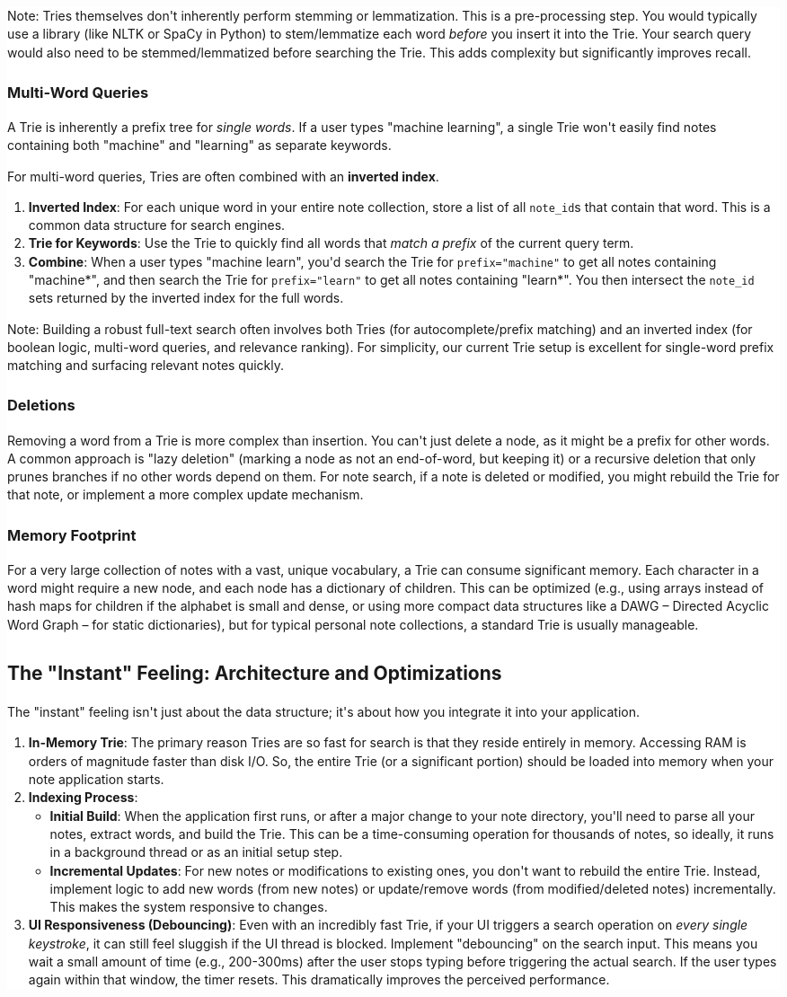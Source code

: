 Note: Tries themselves don't inherently perform stemming or lemmatization. This is a pre-processing step. You would typically use a library (like NLTK or SpaCy in Python) to stem/lemmatize each word *before* you insert it into the Trie. Your search query would also need to be stemmed/lemmatized before searching the Trie. This adds complexity but significantly improves recall.

### Multi-Word Queries
A Trie is inherently a prefix tree for *single words*. If a user types "machine learning", a single Trie won't easily find notes containing both "machine" and "learning" as separate keywords.

For multi-word queries, Tries are often combined with an **inverted index**.
1.  **Inverted Index**: For each unique word in your entire note collection, store a list of all `note_id`s that contain that word. This is a common data structure for search engines.
2.  **Trie for Keywords**: Use the Trie to quickly find all words that *match a prefix* of the current query term.
3.  **Combine**: When a user types "machine learn", you'd search the Trie for `prefix="machine"` to get all notes containing "machine*", and then search the Trie for `prefix="learn"` to get all notes containing "learn*". You then intersect the `note_id` sets returned by the inverted index for the full words.

Note: Building a robust full-text search often involves both Tries (for autocomplete/prefix matching) and an inverted index (for boolean logic, multi-word queries, and relevance ranking). For simplicity, our current Trie setup is excellent for single-word prefix matching and surfacing relevant notes quickly.

### Deletions
Removing a word from a Trie is more complex than insertion. You can't just delete a node, as it might be a prefix for other words. A common approach is "lazy deletion" (marking a node as not an end-of-word, but keeping it) or a recursive deletion that only prunes branches if no other words depend on them. For note search, if a note is deleted or modified, you might rebuild the Trie for that note, or implement a more complex update mechanism.

### Memory Footprint
For a very large collection of notes with a vast, unique vocabulary, a Trie can consume significant memory. Each character in a word might require a new node, and each node has a dictionary of children. This can be optimized (e.g., using arrays instead of hash maps for children if the alphabet is small and dense, or using more compact data structures like a DAWG – Directed Acyclic Word Graph – for static dictionaries), but for typical personal note collections, a standard Trie is usually manageable.

## The "Instant" Feeling: Architecture and Optimizations

The "instant" feeling isn't just about the data structure; it's about how you integrate it into your application.

1.  **In-Memory Trie**: The primary reason Tries are so fast for search is that they reside entirely in memory. Accessing RAM is orders of magnitude faster than disk I/O. So, the entire Trie (or a significant portion) should be loaded into memory when your note application starts.
2.  **Indexing Process**:
    *   **Initial Build**: When the application first runs, or after a major change to your note directory, you'll need to parse all your notes, extract words, and build the Trie. This can be a time-consuming operation for thousands of notes, so ideally, it runs in a background thread or as an initial setup step.
    *   **Incremental Updates**: For new notes or modifications to existing ones, you don't want to rebuild the entire Trie. Instead, implement logic to add new words (from new notes) or update/remove words (from modified/deleted notes) incrementally. This makes the system responsive to changes.
3.  **UI Responsiveness (Debouncing)**: Even with an incredibly fast Trie, if your UI triggers a search operation on *every single keystroke*, it can still feel sluggish if the UI thread is blocked. Implement "debouncing" on the search input. This means you wait a small amount of time (e.g., 200-300ms) after the user stops typing before triggering the actual search. If the user types again within that window, the timer resets. This dramatically improves the perceived performance.

